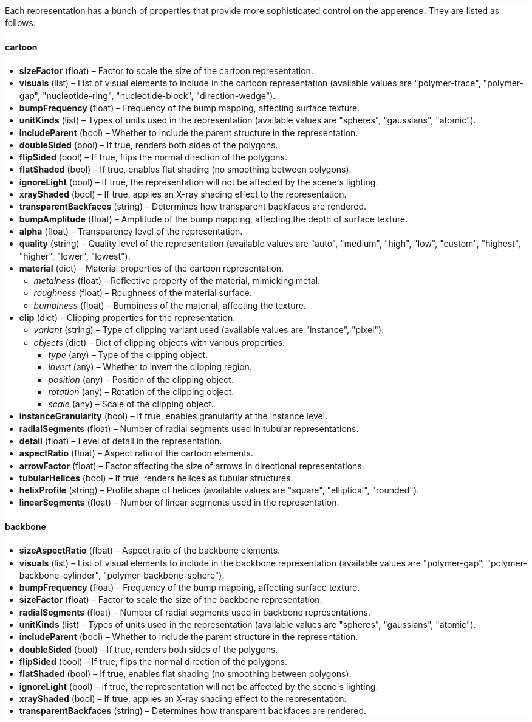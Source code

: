 Each representation has a bunch of properties that provide more sophisticated control on the apperence. They are listed as follows:

#### cartoon
- **sizeFactor** (float) – Factor to scale the size of the cartoon representation.
- **visuals** (list) – List of visual elements to include in the cartoon representation (available values are "polymer-trace", "polymer-gap", "nucleotide-ring", "nucleotide-block", "direction-wedge").
- **bumpFrequency** (float) – Frequency of the bump mapping, affecting surface texture.
- **unitKinds** (list) – Types of units used in the representation (available values are "spheres", "gaussians", "atomic").
- **includeParent** (bool) – Whether to include the parent structure in the representation.
- **doubleSided** (bool) – If true, renders both sides of the polygons.
- **flipSided** (bool) – If true, flips the normal direction of the polygons.
- **flatShaded** (bool) – If true, enables flat shading (no smoothing between polygons).
- **ignoreLight** (bool) – If true, the representation will not be affected by the scene's lighting.
- **xrayShaded** (bool) – If true, applies an X-ray shading effect to the representation.
- **transparentBackfaces** (string) – Determines how transparent backfaces are rendered.
- **bumpAmplitude** (float) – Amplitude of the bump mapping, affecting the depth of surface texture.
- **alpha** (float) – Transparency level of the representation.
- **quality** (string) – Quality level of the representation (available values are "auto", "medium", "high", "low", "custom", "highest", "higher", "lower", "lowest").
- **material** (dict) – Material properties of the cartoon representation.
    - *metalness* (float) – Reflective property of the material, mimicking metal.
    - *roughness* (float) – Roughness of the material surface.
    - *bumpiness* (float) – Bumpiness of the material, affecting the texture.
- **clip** (dict) – Clipping properties for the representation.
    - *variant* (string) – Type of clipping variant used (available values are "instance", "pixel").
    - *objects* (dict) – Dict of clipping objects with various properties.
        - *type* (any) – Type of the clipping object.
        - *invert* (any) – Whether to invert the clipping region.
        - *position* (any) – Position of the clipping object.
        - *rotation* (any) – Rotation of the clipping object.
        - *scale* (any) – Scale of the clipping object.
- **instanceGranularity** (bool) – If true, enables granularity at the instance level.
- **radialSegments** (float) – Number of radial segments used in tubular representations.
- **detail** (float) – Level of detail in the representation.
- **aspectRatio** (float) – Aspect ratio of the cartoon elements.
- **arrowFactor** (float) – Factor affecting the size of arrows in directional representations.
- **tubularHelices** (bool) – If true, renders helices as tubular structures.
- **helixProfile** (string) – Profile shape of helices (available values are "square", "elliptical", "rounded").
- **linearSegments** (float) – Number of linear segments used in the representation.

#### backbone
- **sizeAspectRatio** (float) – Aspect ratio of the backbone elements.
- **visuals** (list) – List of visual elements to include in the backbone representation (available values are "polymer-gap", "polymer-backbone-cylinder", "polymer-backbone-sphere").
- **bumpFrequency** (float) – Frequency of the bump mapping, affecting surface texture.
- **sizeFactor** (float) – Factor to scale the size of the backbone representation.
- **radialSegments** (float) – Number of radial segments used in backbone representations.
- **unitKinds** (list) – Types of units used in the representation (available values are "spheres", "gaussians", "atomic").
- **includeParent** (bool) – Whether to include the parent structure in the representation.
- **doubleSided** (bool) – If true, renders both sides of the polygons.
- **flipSided** (bool) – If true, flips the normal direction of the polygons.
- **flatShaded** (bool) – If true, enables flat shading (no smoothing between polygons).
- **ignoreLight** (bool) – If true, the representation will not be affected by the scene's lighting.
- **xrayShaded** (bool) – If true, applies an X-ray shading effect to the representation.
- **transparentBackfaces** (string) – Determines how transparent backfaces are rendered.